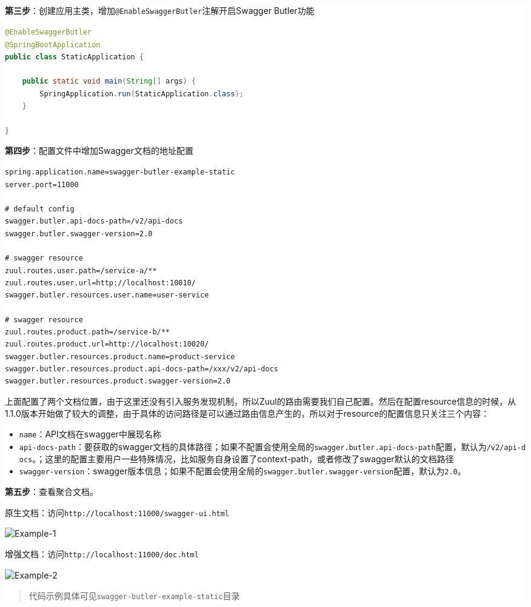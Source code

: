 **第三步**：创建应用主类，增加`@EnableSwaggerButler`注解开启Swagger Butler功能

```java
@EnableSwaggerButler
@SpringBootApplication
public class StaticApplication {

    public static void main(String[] args) {
        SpringApplication.run(StaticApplication.class);
    }

}
```

**第四步**：配置文件中增加Swagger文档的地址配置

```properties
spring.application.name=swagger-butler-example-static
server.port=11000

# default config
swagger.butler.api-docs-path=/v2/api-docs
swagger.butler.swagger-version=2.0

# swagger resource
zuul.routes.user.path=/service-a/**
zuul.routes.user.url=http://localhost:10010/
swagger.butler.resources.user.name=user-service

# swagger resource
zuul.routes.product.path=/service-b/**
zuul.routes.product.url=http://localhost:10020/
swagger.butler.resources.product.name=product-service
swagger.butler.resources.product.api-docs-path=/xxx/v2/api-docs
swagger.butler.resources.product.swagger-version=2.0
```

上面配置了两个文档位置，由于这里还没有引入服务发现机制，所以Zuul的路由需要我们自己配置。然后在配置resource信息的时候，从1.1.0版本开始做了较大的调整，由于具体的访问路径是可以通过路由信息产生的，所以对于resource的配置信息只关注三个内容：

- `name`：API文档在swagger中展现名称
- `api-docs-path`：要获取的swagger文档的具体路径；如果不配置会使用全局的`swagger.butler.api-docs-path`配置，默认为`/v2/api-docs`。；这里的配置主要用户一些特殊情况，比如服务自身设置了context-path，或者修改了swagger默认的文档路径
- `swagger-version`：swagger版本信息；如果不配置会使用全局的`swagger.butler.swagger-version`配置，默认为`2.0`。

**第五步**：查看聚合文档。

原生文档：访问`http://localhost:11000/swagger-ui.html`

![Example-1](https://github.com/dyc87112/swagger-butler/blob/master/static/example.png?raw=true)

增强文档：访问`http://localhost:11000/doc.html`

![Example-2](https://github.com/dyc87112/swagger-butler/blob/master/static/example-2.png?raw=true)

> 代码示例具体可见`swagger-butler-example-static`目录
